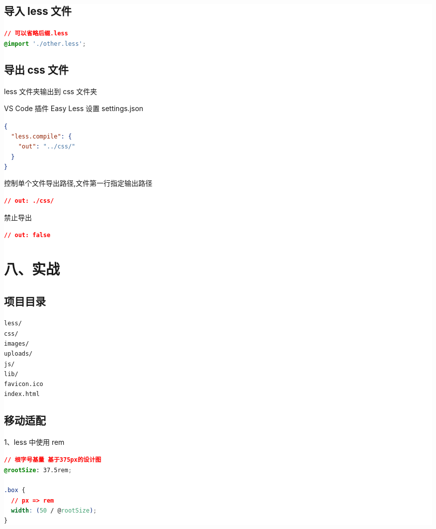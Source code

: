 ## 导入 less 文件

```css
// 可以省略后缀.less
@import './other.less';
```

## 导出 css 文件

less 文件夹输出到 css 文件夹

VS Code 插件 Easy Less 设置 settings.json

```json
{
  "less.compile": {
    "out": "../css/"
  }
}
```

控制单个文件导出路径,文件第一行指定输出路径

```css
// out: ./css/
```

禁止导出

```css
// out: false
```



# 八、实战

## 项目目录

```
less/
css/
images/
uploads/
js/
lib/
favicon.ico
index.html
```

## 移动适配

1、less 中使用 rem

```css
// 根字号基量 基于375px的设计图
@rootSize: 37.5rem;

.box {
  // px => rem
  width: (50 / @rootSize);
}
```

